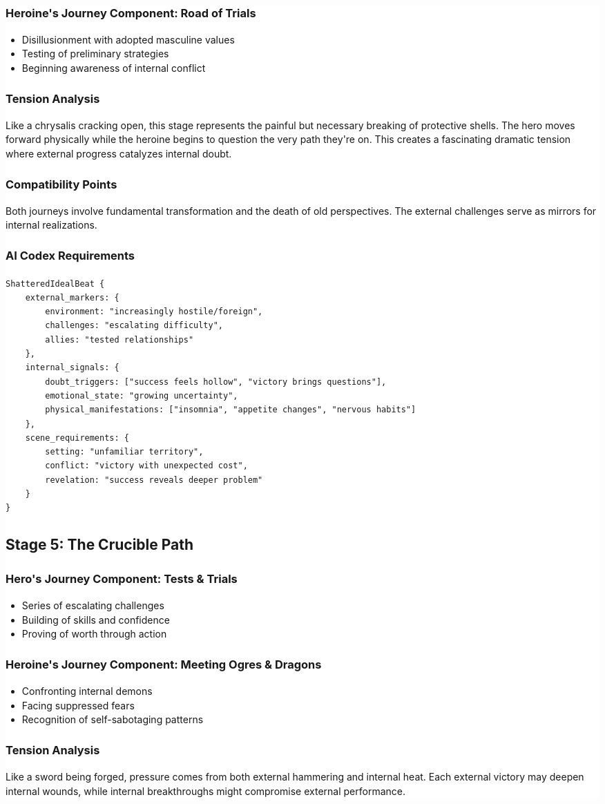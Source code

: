 ### Heroine's Journey Component: Road of Trials
- Disillusionment with adopted masculine values
- Testing of preliminary strategies
- Beginning awareness of internal conflict

### Tension Analysis
Like a chrysalis cracking open, this stage represents the painful but necessary breaking of protective shells. The hero moves forward physically while the heroine begins to question the very path they're on. This creates a fascinating dramatic tension where external progress catalyzes internal doubt.

### Compatibility Points
Both journeys involve fundamental transformation and the death of old perspectives. The external challenges serve as mirrors for internal realizations.

### AI Codex Requirements
```
ShatteredIdealBeat {
    external_markers: {
        environment: "increasingly hostile/foreign",
        challenges: "escalating difficulty",
        allies: "tested relationships"
    },
    internal_signals: {
        doubt_triggers: ["success feels hollow", "victory brings questions"],
        emotional_state: "growing uncertainty",
        physical_manifestations: ["insomnia", "appetite changes", "nervous habits"]
    },
    scene_requirements: {
        setting: "unfamiliar territory",
        conflict: "victory with unexpected cost",
        revelation: "success reveals deeper problem"
    }
}
```

## Stage 5: The Crucible Path
### Hero's Journey Component: Tests & Trials
- Series of escalating challenges
- Building of skills and confidence
- Proving of worth through action

### Heroine's Journey Component: Meeting Ogres & Dragons
- Confronting internal demons
- Facing suppressed fears
- Recognition of self-sabotaging patterns

### Tension Analysis
Like a sword being forged, pressure comes from both external hammering and internal heat. Each external victory may deepen internal wounds, while internal breakthroughs might compromise external performance.
